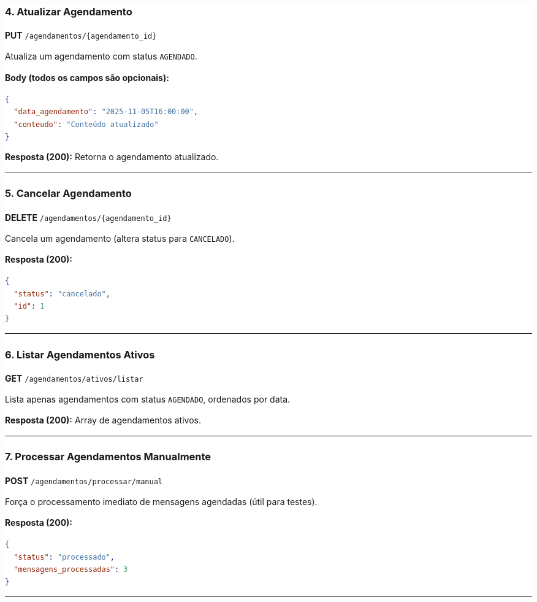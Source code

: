 
### 4. Atualizar Agendamento

**PUT** `/agendamentos/{agendamento_id}`

Atualiza um agendamento com status `AGENDADO`.

**Body (todos os campos são opcionais):**
```json
{
  "data_agendamento": "2025-11-05T16:00:00",
  "conteudo": "Conteúdo atualizado"
}
```

**Resposta (200):** Retorna o agendamento atualizado.

---

### 5. Cancelar Agendamento

**DELETE** `/agendamentos/{agendamento_id}`

Cancela um agendamento (altera status para `CANCELADO`).

**Resposta (200):**
```json
{
  "status": "cancelado",
  "id": 1
}
```

---

### 6. Listar Agendamentos Ativos

**GET** `/agendamentos/ativos/listar`

Lista apenas agendamentos com status `AGENDADO`, ordenados por data.

**Resposta (200):** Array de agendamentos ativos.

---

### 7. Processar Agendamentos Manualmente

**POST** `/agendamentos/processar/manual`

Força o processamento imediato de mensagens agendadas (útil para testes).

**Resposta (200):**
```json
{
  "status": "processado",
  "mensagens_processadas": 3
}
```

---
